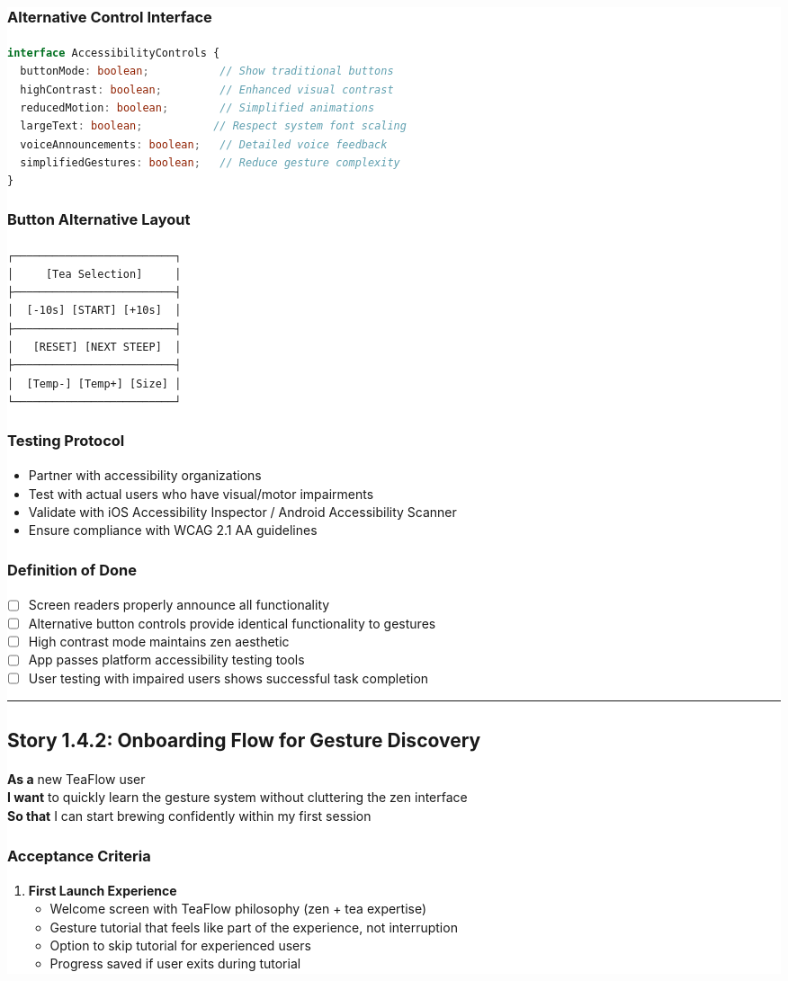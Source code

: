 ### Alternative Control Interface
```typescript
interface AccessibilityControls {
  buttonMode: boolean;           // Show traditional buttons
  highContrast: boolean;         // Enhanced visual contrast
  reducedMotion: boolean;        // Simplified animations
  largeText: boolean;           // Respect system font scaling
  voiceAnnouncements: boolean;   // Detailed voice feedback
  simplifiedGestures: boolean;   // Reduce gesture complexity
}
```

### Button Alternative Layout
```
┌─────────────────────────┐
│     [Tea Selection]     │
├─────────────────────────┤
│  [-10s] [START] [+10s]  │
├─────────────────────────┤
│   [RESET] [NEXT STEEP]  │
├─────────────────────────┤
│  [Temp-] [Temp+] [Size] │
└─────────────────────────┘
```

### Testing Protocol
- Partner with accessibility organizations
- Test with actual users who have visual/motor impairments
- Validate with iOS Accessibility Inspector / Android Accessibility Scanner
- Ensure compliance with WCAG 2.1 AA guidelines

### Definition of Done
- [ ] Screen readers properly announce all functionality
- [ ] Alternative button controls provide identical functionality to gestures
- [ ] High contrast mode maintains zen aesthetic
- [ ] App passes platform accessibility testing tools
- [ ] User testing with impaired users shows successful task completion

---

## Story 1.4.2: Onboarding Flow for Gesture Discovery

**As a** new TeaFlow user  
**I want** to quickly learn the gesture system without cluttering the zen interface  
**So that** I can start brewing confidently within my first session

### Acceptance Criteria
1. **First Launch Experience**
   - Welcome screen with TeaFlow philosophy (zen + tea expertise)
   - Gesture tutorial that feels like part of the experience, not interruption
   - Option to skip tutorial for experienced users
   - Progress saved if user exits during tutorial
